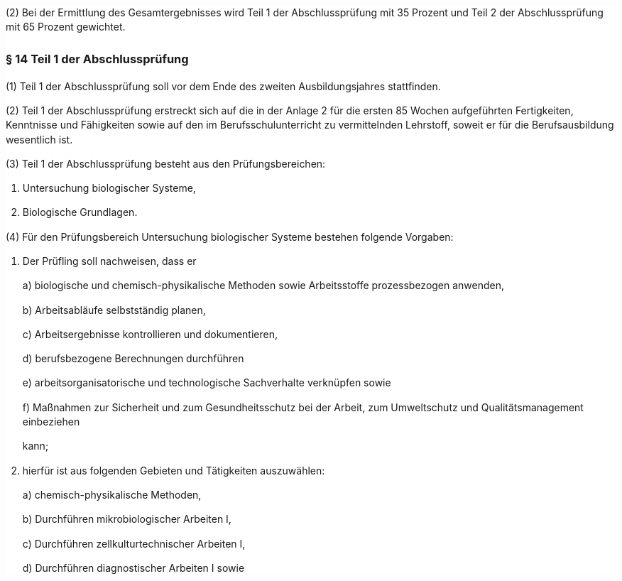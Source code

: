 (2) Bei der Ermittlung des Gesamtergebnisses wird Teil 1 der
Abschlussprüfung mit 35 Prozent und Teil 2 der Abschlussprüfung mit 65
Prozent gewichtet.


### § 14 Teil 1 der Abschlussprüfung

(1) Teil 1 der Abschlussprüfung soll vor dem Ende des zweiten
Ausbildungsjahres stattfinden.

(2) Teil 1 der Abschlussprüfung erstreckt sich auf die in der Anlage 2
für die ersten 85 Wochen aufgeführten Fertigkeiten, Kenntnisse und
Fähigkeiten sowie auf den im Berufsschulunterricht zu vermittelnden
Lehrstoff, soweit er für die Berufsausbildung wesentlich ist.

(3) Teil 1 der Abschlussprüfung besteht aus den Prüfungsbereichen:

1.  Untersuchung biologischer Systeme,


2.  Biologische Grundlagen.




(4) Für den Prüfungsbereich Untersuchung biologischer Systeme bestehen
folgende Vorgaben:

1.  Der Prüfling soll nachweisen, dass er

    a)  biologische und chemisch-physikalische Methoden sowie Arbeitsstoffe
        prozessbezogen anwenden,


    b)  Arbeitsabläufe selbstständig planen,


    c)  Arbeitsergebnisse kontrollieren und dokumentieren,


    d)  berufsbezogene Berechnungen durchführen


    e)  arbeitsorganisatorische und technologische Sachverhalte verknüpfen
        sowie


    f)  Maßnahmen zur Sicherheit und zum Gesundheitsschutz bei der Arbeit, zum
        Umweltschutz und Qualitätsmanagement einbeziehen



    kann;


2.  hierfür ist aus folgenden Gebieten und Tätigkeiten auszuwählen:

    a)  chemisch-physikalische Methoden,


    b)  Durchführen mikrobiologischer Arbeiten I,


    c)  Durchführen zellkulturtechnischer Arbeiten I,


    d)  Durchführen diagnostischer Arbeiten I sowie

